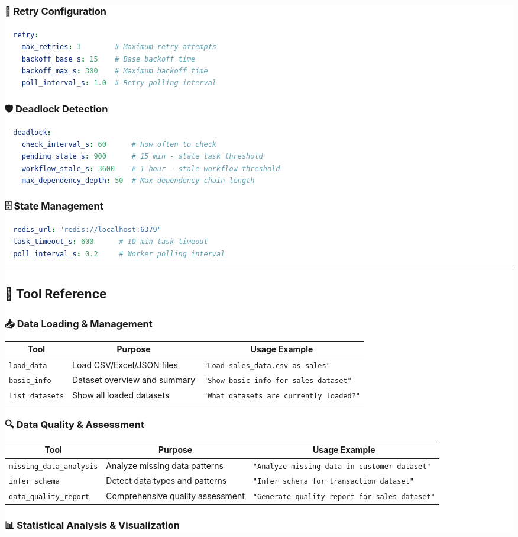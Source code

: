 ### **🔄 Retry Configuration**

```yaml
  retry:
    max_retries: 3        # Maximum retry attempts
    backoff_base_s: 15    # Base backoff time
    backoff_max_s: 300    # Maximum backoff time
    poll_interval_s: 1.0  # Retry polling interval
```

### **🛡️ Deadlock Detection**

```yaml
  deadlock:
    check_interval_s: 60      # How often to check
    pending_stale_s: 900      # 15 min - stale task threshold
    workflow_stale_s: 3600    # 1 hour - stale workflow threshold
    max_dependency_depth: 50  # Max dependency chain length
```

### **🗄️ State Management**

```yaml
  redis_url: "redis://localhost:6379"
  task_timeout_s: 600      # 10 min task timeout
  poll_interval_s: 0.2     # Worker polling interval
```

---

## 📖 **Tool Reference**

### **📥 Data Loading & Management**

| Tool | Purpose | Usage Example |
|------|---------|---------------|
| `load_data` | Load CSV/Excel/JSON files | `"Load sales_data.csv as sales"` |
| `basic_info` | Dataset overview and summary | `"Show basic info for sales dataset"` |
| `list_datasets` | Show all loaded datasets | `"What datasets are currently loaded?"` |

### **🔍 Data Quality & Assessment**

| Tool | Purpose | Usage Example |
|------|---------|---------------|
| `missing_data_analysis` | Analyze missing data patterns | `"Analyze missing data in customer dataset"` |
| `infer_schema` | Detect data types and patterns | `"Infer schema for transaction dataset"` |
| `data_quality_report` | Comprehensive quality assessment | `"Generate quality report for sales dataset"` |

### **📊 Statistical Analysis & Visualization**
